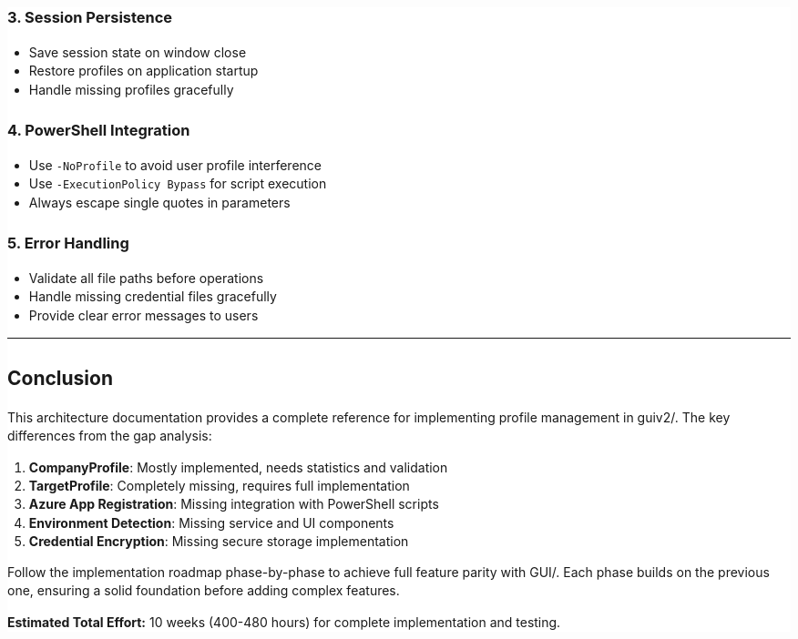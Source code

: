 ### 3. Session Persistence
- Save session state on window close
- Restore profiles on application startup
- Handle missing profiles gracefully

### 4. PowerShell Integration
- Use `-NoProfile` to avoid user profile interference
- Use `-ExecutionPolicy Bypass` for script execution
- Always escape single quotes in parameters

### 5. Error Handling
- Validate all file paths before operations
- Handle missing credential files gracefully
- Provide clear error messages to users

---

## Conclusion

This architecture documentation provides a complete reference for implementing profile management in guiv2/. The key differences from the gap analysis:

1. **CompanyProfile**: Mostly implemented, needs statistics and validation
2. **TargetProfile**: Completely missing, requires full implementation
3. **Azure App Registration**: Missing integration with PowerShell scripts
4. **Environment Detection**: Missing service and UI components
5. **Credential Encryption**: Missing secure storage implementation

Follow the implementation roadmap phase-by-phase to achieve full feature parity with GUI/. Each phase builds on the previous one, ensuring a solid foundation before adding complex features.

**Estimated Total Effort:** 10 weeks (400-480 hours) for complete implementation and testing.
